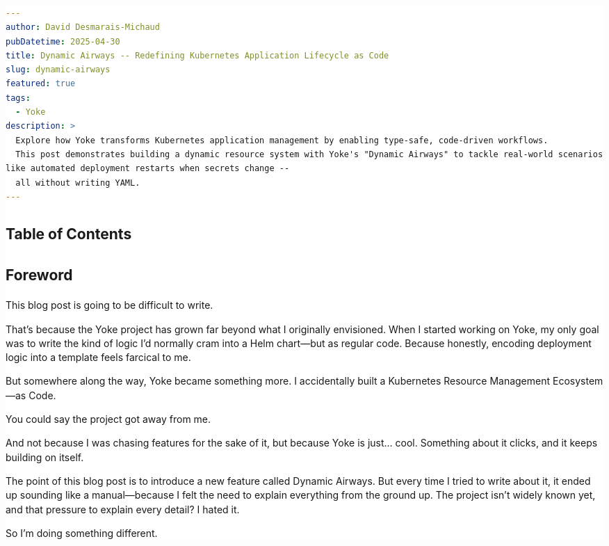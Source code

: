 ```yaml
---
author: David Desmarais-Michaud
pubDatetime: 2025-04-30
title: Dynamic Airways -- Redefining Kubernetes Application Lifecycle as Code
slug: dynamic-airways
featured: true
tags:
  - Yoke
description: >
  Explore how Yoke transforms Kubernetes application management by enabling type-safe, code-driven workflows.
  This post demonstrates building a dynamic resource system with Yoke's "Dynamic Airways" to tackle real-world scenarios like automated deployment restarts when secrets change --
  all without writing YAML.
---
```


<style>
  .notice {
    color: orange;
    border: 2px solid orange;
    border-radius: 5px;
    font-size: 0.9em;
    font-style: italic;
    padding: 5px 10px;
  }
</style>

## Table of Contents

## Foreword

This blog post is going to be difficult to write.

That’s because the Yoke project has grown far beyond what I originally envisioned. When I started working on Yoke, my only goal was to write the kind of logic I’d normally cram into a Helm chart—but as regular code. Because honestly, encoding deployment logic into a template feels farcical to me.

But somewhere along the way, Yoke became something more. I accidentally built a Kubernetes Resource Management Ecosystem—as Code.

You could say the project got away from me.

And not because I was chasing features for the sake of it, but because Yoke is just… cool. Something about it clicks, and it keeps building on itself.

The point of this blog post is to introduce a new feature called Dynamic Airways. But every time I tried to write about it, it ended up sounding like a manual—because I felt the need to explain everything from the ground up. The project isn’t widely known yet, and that pressure to explain every detail? I hated it.

So I’m doing something different.
